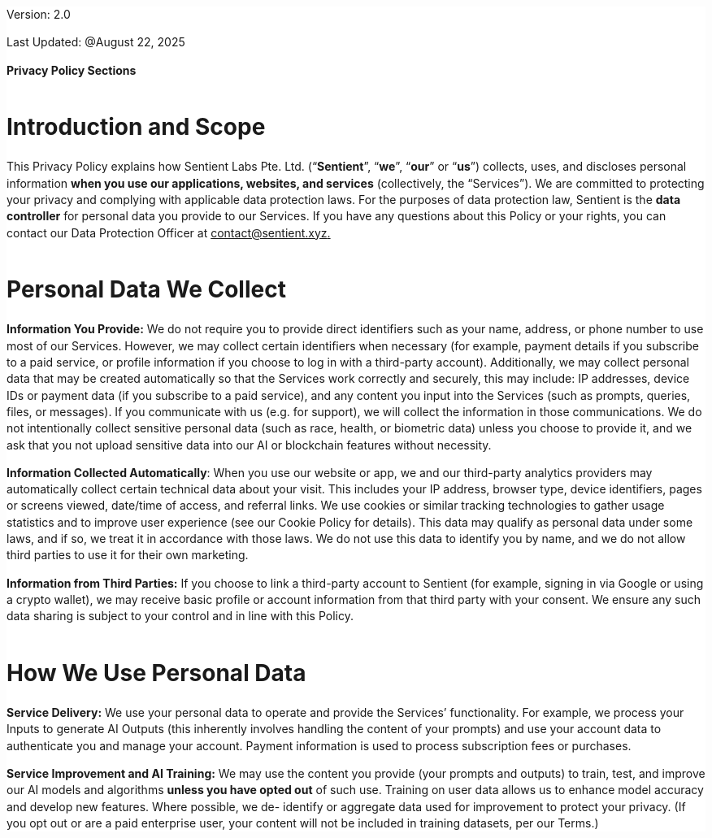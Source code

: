 Version: 2.0

Last Updated: @August 22, 2025

**Privacy Policy Sections**

# Introduction and Scope

This Privacy Policy explains how Sentient Labs Pte. Ltd. (“**Sentient**ˮ, “**we**ˮ, “**our**ˮ or “**us**ˮ) collects, uses, and discloses personal information **when you use our applications, websites, and services** (collectively, the “Servicesˮ). We are committed to protecting your privacy and complying with applicable data protection laws. For the purposes of data protection law, Sentient is the **data controller** for personal data you provide to our Services. If you have any questions about this Policy or your rights, you can contact our Data Protection Officer at [contact@sentient.xyz.](mailto:contact@sentient.xyz)

# Personal Data We Collect

**Information You Provide:** We do not require you to provide direct identifiers such as your name, address, or phone number to use most of our Services. However, we may collect certain identifiers when necessary (for example, payment details if you subscribe to a paid service, or profile information if you choose to log in with a third-party account). Additionally, we may collect personal data that may be created automatically so that the Services work correctly and securely, this may include: IP addresses, device IDs or payment data (if you subscribe to a paid service), and any content you input into the Services (such as prompts, queries, files, or messages). If you communicate with us (e.g. for support), we will collect the information in those communications. We do not intentionally collect sensitive personal data (such as race, health, or biometric data) unless you choose to provide it, and we ask that you not upload sensitive data into our AI or blockchain features without necessity.

**Information Collected Automatically**: When you use our website or app, we and our third-party analytics providers may automatically collect certain technical data about your visit. This includes your IP address, browser type, device identifiers, pages or screens viewed, date/time of access, and referral links. We use cookies or similar tracking technologies to gather usage statistics and to improve user experience (see our Cookie Policy for details). This data may qualify as personal data under some laws, and if so, we treat it in accordance with those laws. We do not use this data to identify you by name, and we do not allow third parties to use it for their own marketing.

**Information from Third Parties:** If you choose to link a third-party account to Sentient (for example, signing in via Google or using a crypto wallet), we may receive basic profile or account information from that third party with your consent. We ensure any such data sharing is subject to your control and in line with this Policy.

# How We Use Personal Data

**Service Delivery:** We use your personal data to operate and provide the Services’ functionality. For example, we process your Inputs to generate AI Outputs (this inherently involves handling the content of your prompts) and use your account data to authenticate you and manage your account. Payment information is used to process subscription fees or purchases.

**Service Improvement and AI Training:** We may use the content you provide (your prompts and outputs) to train, test, and improve our AI models and algorithms **unless you have opted out** of such use. Training on user data allows us to enhance model accuracy and develop new features. Where possible, we de- identify or aggregate data used for improvement to protect your privacy. (If you opt out or are a paid enterprise user, your content will not be included in training datasets, per our Terms.)
